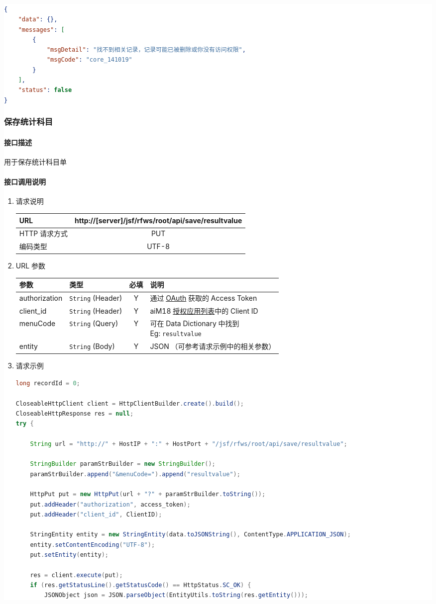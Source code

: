    ```json
   {
       "data": {},
       "messages": [
           {
               "msgDetail": "找不到相关记录，记录可能已被删除或你没有访问权限",
               "msgCode": "core_141019"
           }
       ],
       "status": false
   }
   ```

### 保存统计科目

#### 接口描述

用于保存统计科目单

#### 接口调用说明

1. 请求说明

   | URL       | http://[server]/jsf/rfws/root/api/save/resultvalue |
   | --------- | :--------------------------------------: |
   | HTTP 请求方式 |                   PUT                    |
   | 编码类型      |                  UTF-8                   |

2. URL 参数

   | 参数            | 类型                |  必填  | 说明                                       |
   | ------------- | ----------------- | :--: | ---------------------------------------- |
   | authorization | `String` (Header) |  Y   | 通过 [OAuth](/pages/dj9873/#获取访问令牌) 获取的 Access Token |
   | client_id     | `String` (Header) |  Y   | aiM18 [授权应用列表](/pages/dj9873/#注册应用程序)中的 Client ID |
   | menuCode      | `String` (Query)  |  Y   | 可在 Data Dictionary 中找到 <br/>Eg: `resultvalue` |
   | entity        | `String` (Body)   |  Y   | JSON （可参考请求示例中的相关参数）                     |

3. 请求示例

   ```java
   long recordId = 0;

   CloseableHttpClient client = HttpClientBuilder.create().build();
   CloseableHttpResponse res = null;
   try {

       String url = "http://" + HostIP + ":" + HostPort + "/jsf/rfws/root/api/save/resultvalue";

       StringBuilder paramStrBuilder = new StringBuilder();
       paramStrBuilder.append("&menuCode=").append("resultvalue");

       HttpPut put = new HttpPut(url + "?" + paramStrBuilder.toString());
       put.addHeader("authorization", access_token);
       put.addHeader("client_id", ClientID);

       StringEntity entity = new StringEntity(data.toJSONString(), ContentType.APPLICATION_JSON);
       entity.setContentEncoding("UTF-8");
       put.setEntity(entity);

       res = client.execute(put);
       if (res.getStatusLine().getStatusCode() == HttpStatus.SC_OK) {
           JSONObject json = JSON.parseObject(EntityUtils.toString(res.getEntity()));

   ```